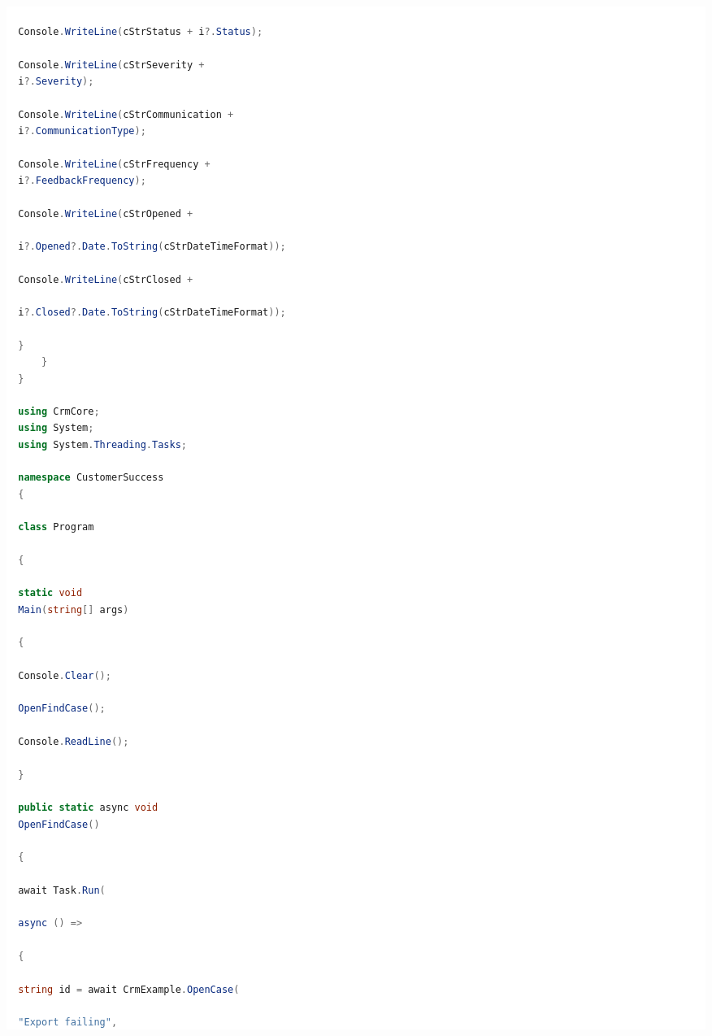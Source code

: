 ```cs

  Console.WriteLine(cStrStatus + i?.Status);

  Console.WriteLine(cStrSeverity +
  i?.Severity);

  Console.WriteLine(cStrCommunication +
  i?.CommunicationType);

  Console.WriteLine(cStrFrequency +
  i?.FeedbackFrequency);

  Console.WriteLine(cStrOpened + 

  i?.Opened?.Date.ToString(cStrDateTimeFormat));

  Console.WriteLine(cStrClosed + 

  i?.Closed?.Date.ToString(cStrDateTimeFormat));

  }
      }
  }

  using CrmCore;
  using System;
  using System.Threading.Tasks;

  namespace CustomerSuccess
  {

  class Program

  {

  static void
  Main(string[] args)

  {

  Console.Clear();

  OpenFindCase();

  Console.ReadLine();

  }

  public static async void
  OpenFindCase()

  {

  await Task.Run(

  async () =>

  {

  string id = await CrmExample.OpenCase(

  "Export failing", 

```